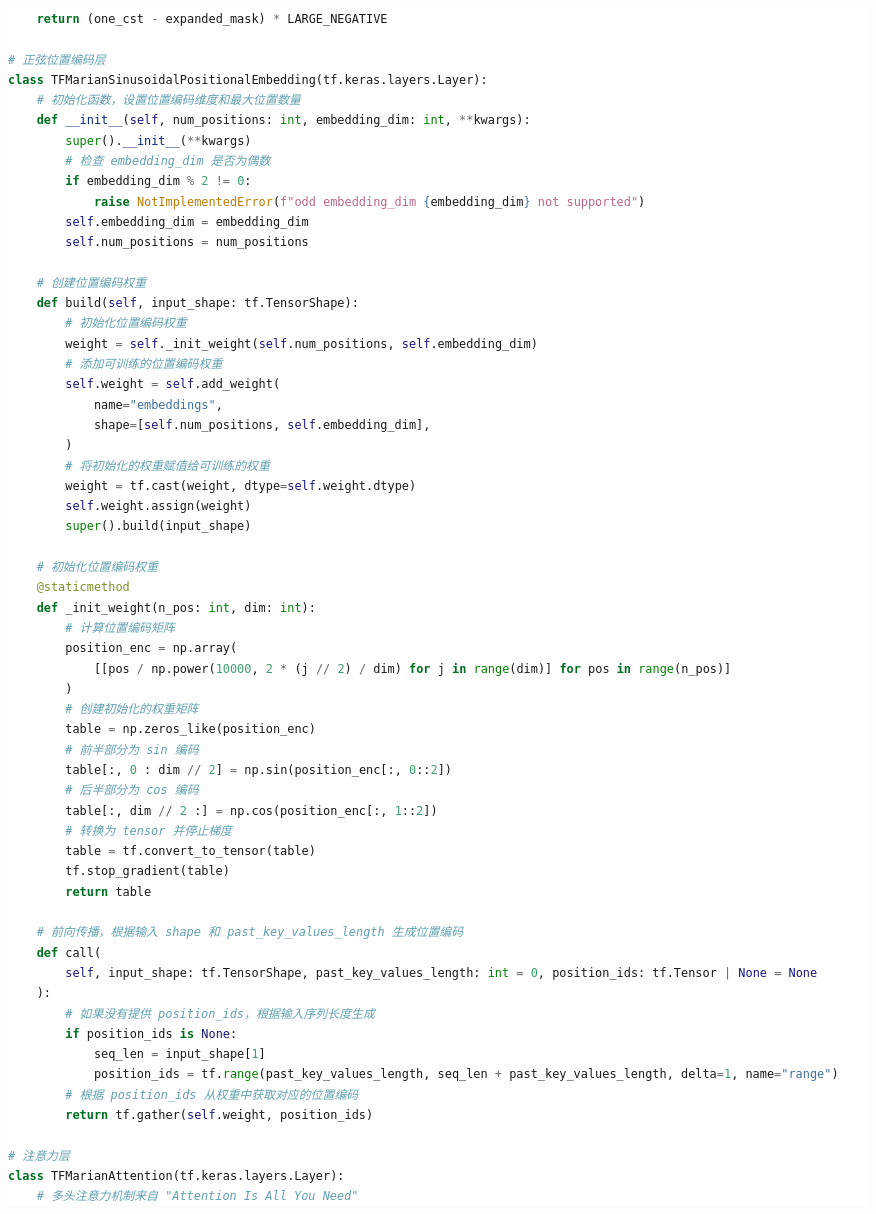 ```py
    return (one_cst - expanded_mask) * LARGE_NEGATIVE

# 正弦位置编码层
class TFMarianSinusoidalPositionalEmbedding(tf.keras.layers.Layer):
    # 初始化函数，设置位置编码维度和最大位置数量
    def __init__(self, num_positions: int, embedding_dim: int, **kwargs):
        super().__init__(**kwargs)
        # 检查 embedding_dim 是否为偶数
        if embedding_dim % 2 != 0:
            raise NotImplementedError(f"odd embedding_dim {embedding_dim} not supported")
        self.embedding_dim = embedding_dim
        self.num_positions = num_positions

    # 创建位置编码权重
    def build(self, input_shape: tf.TensorShape):
        # 初始化位置编码权重
        weight = self._init_weight(self.num_positions, self.embedding_dim)
        # 添加可训练的位置编码权重
        self.weight = self.add_weight(
            name="embeddings",
            shape=[self.num_positions, self.embedding_dim],
        )
        # 将初始化的权重赋值给可训练的权重
        weight = tf.cast(weight, dtype=self.weight.dtype)
        self.weight.assign(weight)
        super().build(input_shape)

    # 初始化位置编码权重
    @staticmethod
    def _init_weight(n_pos: int, dim: int):
        # 计算位置编码矩阵
        position_enc = np.array(
            [[pos / np.power(10000, 2 * (j // 2) / dim) for j in range(dim)] for pos in range(n_pos)]
        )
        # 创建初始化的权重矩阵
        table = np.zeros_like(position_enc)
        # 前半部分为 sin 编码
        table[:, 0 : dim // 2] = np.sin(position_enc[:, 0::2])
        # 后半部分为 cos 编码
        table[:, dim // 2 :] = np.cos(position_enc[:, 1::2])
        # 转换为 tensor 并停止梯度
        table = tf.convert_to_tensor(table)
        tf.stop_gradient(table)
        return table

    # 前向传播，根据输入 shape 和 past_key_values_length 生成位置编码
    def call(
        self, input_shape: tf.TensorShape, past_key_values_length: int = 0, position_ids: tf.Tensor | None = None
    ):
        # 如果没有提供 position_ids，根据输入序列长度生成
        if position_ids is None:
            seq_len = input_shape[1]
            position_ids = tf.range(past_key_values_length, seq_len + past_key_values_length, delta=1, name="range")
        # 根据 position_ids 从权重中获取对应的位置编码
        return tf.gather(self.weight, position_ids)

# 注意力层
class TFMarianAttention(tf.keras.layers.Layer):
    # 多头注意力机制来自 "Attention Is All You Need"

```